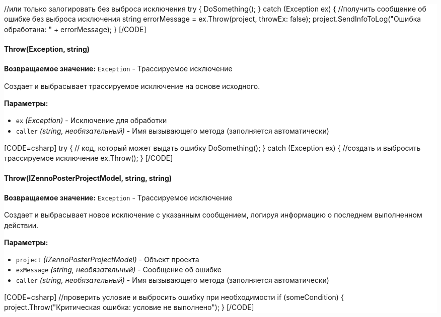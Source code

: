 //или только залогировать без выброса исключения
try 
{
    DoSomething();
}
catch (Exception ex)
{
    //получить сообщение об ошибке без выброса исключения
    string errorMessage = ex.Throw(project, throwEx: false);
    project.SendInfoToLog("Ошибка обработана: " + errorMessage);
}
[/CODE]

#### Throw(Exception, string)

**Возвращаемое значение:** `Exception` - Трассируемое исключение

Создает и выбрасывает трассируемое исключение на основе исходного.

**Параметры:**
- `ex` *(Exception)* - Исключение для обработки
- `caller` *(string, необязательный)* - Имя вызывающего метода (заполняется автоматически)

[CODE=csharp]
try 
{
    // код, который может выдать ошибку
    DoSomething();
}
catch (Exception ex)
{
    //создать и выбросить трассируемое исключение
    ex.Throw();
}
[/CODE]

#### Throw(IZennoPosterProjectModel, string, string)

**Возвращаемое значение:** `Exception` - Трассируемое исключение

Создает и выбрасывает новое исключение с указанным сообщением, логируя информацию о последнем выполненном действии.

**Параметры:**
- `project` *(IZennoPosterProjectModel)* - Объект проекта
- `exMessage` *(string, необязательный)* - Сообщение об ошибке
- `caller` *(string, необязательный)* - Имя вызывающего метода (заполняется автоматически)

[CODE=csharp]
//проверить условие и выбросить ошибку при необходимости
if (someCondition)
{
    project.Throw("Критическая ошибка: условие не выполнено");
}
[/CODE]
